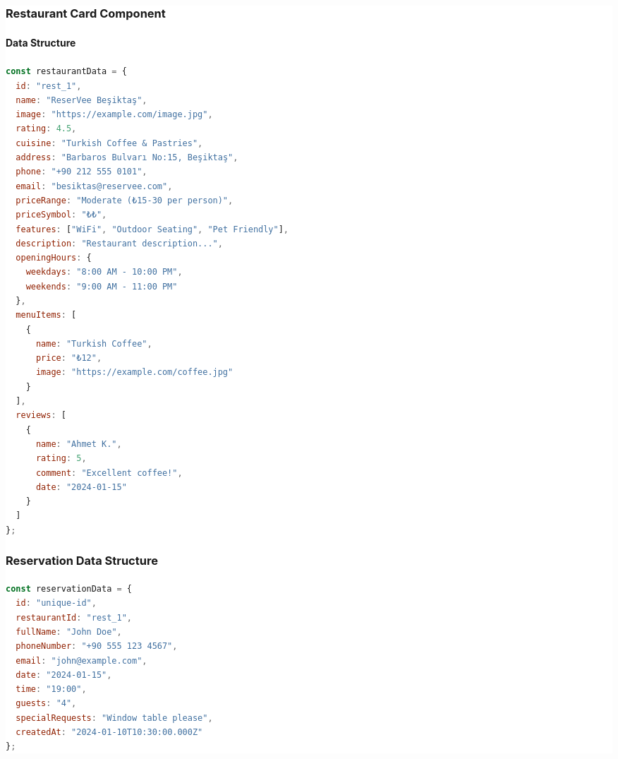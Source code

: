 ### Restaurant Card Component

#### Data Structure
```javascript
const restaurantData = {
  id: "rest_1",
  name: "ReserVee Beşiktaş",
  image: "https://example.com/image.jpg",
  rating: 4.5,
  cuisine: "Turkish Coffee & Pastries",
  address: "Barbaros Bulvarı No:15, Beşiktaş",
  phone: "+90 212 555 0101",
  email: "besiktas@reservee.com",
  priceRange: "Moderate (₺15-30 per person)",
  priceSymbol: "₺₺",
  features: ["WiFi", "Outdoor Seating", "Pet Friendly"],
  description: "Restaurant description...",
  openingHours: {
    weekdays: "8:00 AM - 10:00 PM",
    weekends: "9:00 AM - 11:00 PM"
  },
  menuItems: [
    {
      name: "Turkish Coffee",
      price: "₺12",
      image: "https://example.com/coffee.jpg"
    }
  ],
  reviews: [
    {
      name: "Ahmet K.",
      rating: 5,
      comment: "Excellent coffee!",
      date: "2024-01-15"
    }
  ]
};
```

### Reservation Data Structure
```javascript
const reservationData = {
  id: "unique-id",
  restaurantId: "rest_1",
  fullName: "John Doe",
  phoneNumber: "+90 555 123 4567",
  email: "john@example.com",
  date: "2024-01-15",
  time: "19:00",
  guests: "4",
  specialRequests: "Window table please",
  createdAt: "2024-01-10T10:30:00.000Z"
};
```
